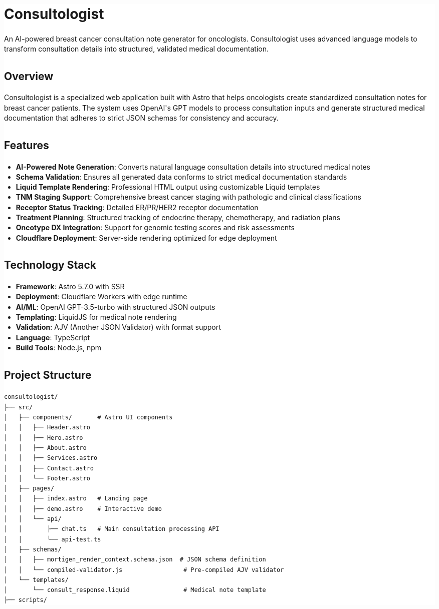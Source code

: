 # Consultologist

An AI-powered breast cancer consultation note generator for oncologists. Consultologist uses advanced language models to transform consultation details into structured, validated medical documentation.

## Overview

Consultologist is a specialized web application built with Astro that helps oncologists create standardized consultation notes for breast cancer patients. The system uses OpenAI's GPT models to process consultation inputs and generate structured medical documentation that adheres to strict JSON schemas for consistency and accuracy.

## Features

- **AI-Powered Note Generation**: Converts natural language consultation details into structured medical notes
- **Schema Validation**: Ensures all generated data conforms to strict medical documentation standards
- **Liquid Template Rendering**: Professional HTML output using customizable Liquid templates
- **TNM Staging Support**: Comprehensive breast cancer staging with pathologic and clinical classifications
- **Receptor Status Tracking**: Detailed ER/PR/HER2 receptor documentation
- **Treatment Planning**: Structured tracking of endocrine therapy, chemotherapy, and radiation plans
- **Oncotype DX Integration**: Support for genomic testing scores and risk assessments
- **Cloudflare Deployment**: Server-side rendering optimized for edge deployment

## Technology Stack

- **Framework**: Astro 5.7.0 with SSR
- **Deployment**: Cloudflare Workers with edge runtime
- **AI/ML**: OpenAI GPT-3.5-turbo with structured JSON outputs
- **Templating**: LiquidJS for medical note rendering
- **Validation**: AJV (Another JSON Validator) with format support
- **Language**: TypeScript
- **Build Tools**: Node.js, npm

## Project Structure

```
consultologist/
├── src/
│   ├── components/       # Astro UI components
│   │   ├── Header.astro
│   │   ├── Hero.astro
│   │   ├── About.astro
│   │   ├── Services.astro
│   │   ├── Contact.astro
│   │   └── Footer.astro
│   ├── pages/
│   │   ├── index.astro   # Landing page
│   │   ├── demo.astro    # Interactive demo
│   │   └── api/
│   │       ├── chat.ts   # Main consultation processing API
│   │       └── api-test.ts
│   ├── schemas/
│   │   ├── mortigen_render_context.schema.json  # JSON schema definition
│   │   └── compiled-validator.js                 # Pre-compiled AJV validator
│   └── templates/
│       └── consult_response.liquid               # Medical note template
├── scripts/
```